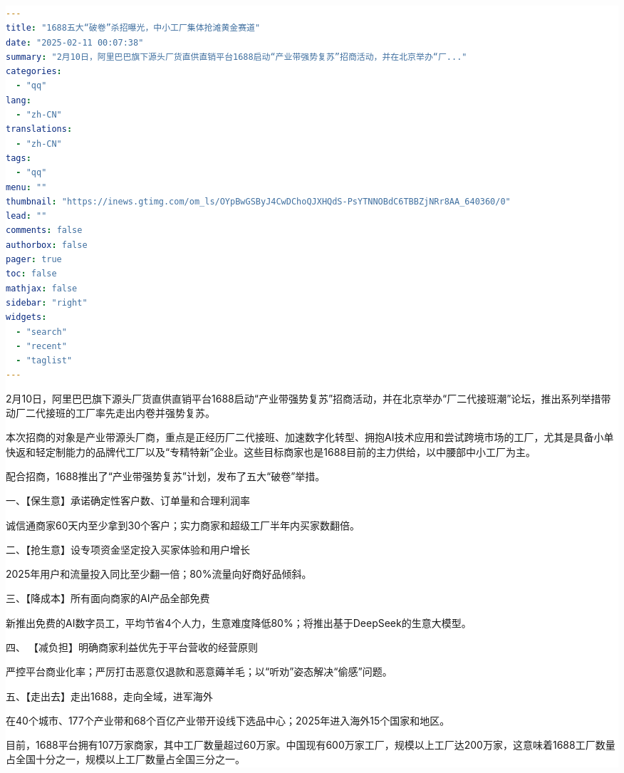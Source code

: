 ```yaml
---
title: "1688五大“破卷”杀招曝光，中小工厂集体抢滩黄金赛道"
date: "2025-02-11 00:07:38"
summary: "2月10日，阿里巴巴旗下源头厂货直供直销平台1688启动“产业带强势复苏”招商活动，并在北京举办“厂..."
categories:
  - "qq"
lang:
  - "zh-CN"
translations:
  - "zh-CN"
tags:
  - "qq"
menu: ""
thumbnail: "https://inews.gtimg.com/om_ls/OYpBwGSByJ4CwDChoQJXHQdS-PsYTNNOBdC6TBBZjNRr8AA_640360/0"
lead: ""
comments: false
authorbox: false
pager: true
toc: false
mathjax: false
sidebar: "right"
widgets:
  - "search"
  - "recent"
  - "taglist"
---
```


2月10日，阿里巴巴旗下源头厂货直供直销平台1688启动“产业带强势复苏”招商活动，并在北京举办“厂二代接班潮”论坛，推出系列举措带动厂二代接班的工厂率先走出内卷并强势复苏。

本次招商的对象是产业带源头厂商，重点是正经历厂二代接班、加速数字化转型、拥抱AI技术应用和尝试跨境市场的工厂，尤其是具备小单快返和轻定制能力的品牌代工厂以及“专精特新”企业。这些目标商家也是1688目前的主力供给，以中腰部中小工厂为主。

配合招商，1688推出了“产业带强势复苏”计划，发布了五大“破卷”举措。

一、【保生意】承诺确定性客户数、订单量和合理利润率

诚信通商家60天内至少拿到30个客户；实力商家和超级工厂半年内买家数翻倍。

二、【抢生意】设专项资金坚定投入买家体验和用户增长

2025年用户和流量投入同比至少翻一倍；80%流量向好商好品倾斜。

三、【降成本】所有面向商家的AI产品全部免费

新推出免费的AI数字员工，平均节省4个人力，生意难度降低80%；将推出基于DeepSeek的生意大模型。

四、 【减负担】明确商家利益优先于平台营收的经营原则

严控平台商业化率；严厉打击恶意仅退款和恶意薅羊毛；以“听劝”姿态解决“偷感”问题。

五、【走出去】走出1688，走向全域，进军海外

在40个城市、177个产业带和68个百亿产业带开设线下选品中心；2025年进入海外15个国家和地区。

目前，1688平台拥有107万家商家，其中工厂数量超过60万家。中国现有600万家工厂，规模以上工厂达200万家，这意味着1688工厂数量占全国十分之一，规模以上工厂数量占全国三分之一。
